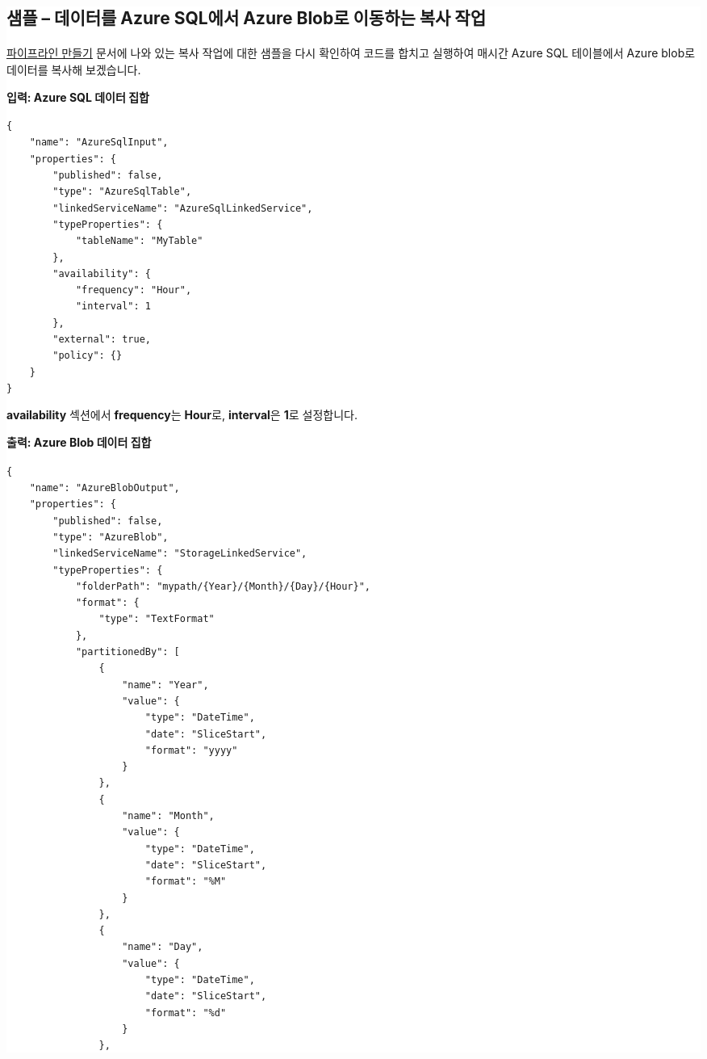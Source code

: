 ## 샘플 – 데이터를 Azure SQL에서 Azure Blob로 이동하는 복사 작업

[파이프라인 만들기](data-factory-create-pipelines.md) 문서에 나와 있는 복사 작업에 대한 샘플을 다시 확인하여 코드를 합치고 실행하여 매시간 Azure SQL 테이블에서 Azure blob로 데이터를 복사해 보겠습니다.

**입력: Azure SQL 데이터 집합**

	{
	    "name": "AzureSqlInput",
	    "properties": {
	        "published": false,
	        "type": "AzureSqlTable",
	        "linkedServiceName": "AzureSqlLinkedService",
	        "typeProperties": {
	            "tableName": "MyTable"
	        },
	        "availability": {
	            "frequency": "Hour",
	            "interval": 1
	        },
	        "external": true,
	        "policy": {}
	    }
	}


**availability** 섹션에서 **frequency**는 **Hour**로, **interval**은 **1**로 설정합니다.

**출력: Azure Blob 데이터 집합**
	
	{
	    "name": "AzureBlobOutput",
	    "properties": {
	        "published": false,
	        "type": "AzureBlob",
	        "linkedServiceName": "StorageLinkedService",
	        "typeProperties": {
	            "folderPath": "mypath/{Year}/{Month}/{Day}/{Hour}",
	            "format": {
	                "type": "TextFormat"
	            },
	            "partitionedBy": [
	                {
	                    "name": "Year",
	                    "value": {
	                        "type": "DateTime",
	                        "date": "SliceStart",
	                        "format": "yyyy"
	                    }
	                },
	                {
	                    "name": "Month",
	                    "value": {
	                        "type": "DateTime",
	                        "date": "SliceStart",
	                        "format": "%M"
	                    }
	                },
	                {
	                    "name": "Day",
	                    "value": {
	                        "type": "DateTime",
	                        "date": "SliceStart",
	                        "format": "%d"
	                    }
	                },